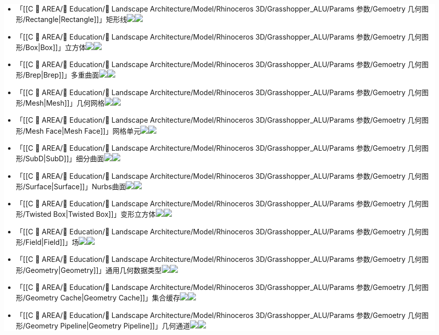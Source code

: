 -   「[[C 📔 AREA/📖 Education/🌳 Landscape Architecture/Model/Rhinoceros 3D/Grasshopper_ALU/Params 参数/Gemoetry 几何图形/Rectangle\|Rectangle]]」矩形线![](https://api2.mubu.com/v3/document_image/16286197-2ad7-4901-a904-9fe469dc3a02-20454557.jpg)![](https://api2.mubu.com/v3/document_image/e6a801dc-af8f-4210-aaf6-a246e1dfd6bc-20454557.jpg)  

-   「[[C 📔 AREA/📖 Education/🌳 Landscape Architecture/Model/Rhinoceros 3D/Grasshopper_ALU/Params 参数/Gemoetry 几何图形/Box\|Box]]」立方体![](https://api2.mubu.com/v3/document_image/5f561f23-a2b6-4c91-b235-3090359563fe-20454557.jpg)![](https://api2.mubu.com/v3/document_image/bd4cbb0b-34cd-4c04-a3e5-80596c56ee7e-20454557.jpg)  

-   「[[C 📔 AREA/📖 Education/🌳 Landscape Architecture/Model/Rhinoceros 3D/Grasshopper_ALU/Params 参数/Gemoetry 几何图形/Brep\|Brep]]」多重曲面![](https://api2.mubu.com/v3/document_image/8d2de44c-997f-49ed-8a32-10c16c104cc2-20454557.jpg)![](https://api2.mubu.com/v3/document_image/85adf10f-d298-43fa-bc1b-679d0d1b4a30-20454557.jpg)  

-   「[[C 📔 AREA/📖 Education/🌳 Landscape Architecture/Model/Rhinoceros 3D/Grasshopper_ALU/Params 参数/Gemoetry 几何图形/Mesh\|Mesh]]」几何网格![](https://api2.mubu.com/v3/document_image/375b9e67-3f04-4a3b-9adb-17d24dfca0cc-20454557.jpg)![](https://api2.mubu.com/v3/document_image/7fc554f6-b22f-4197-954d-7a73b93f1087-20454557.jpg)  

-   「[[C 📔 AREA/📖 Education/🌳 Landscape Architecture/Model/Rhinoceros 3D/Grasshopper_ALU/Params 参数/Gemoetry 几何图形/Mesh Face\|Mesh Face]]」网格单元![](https://api2.mubu.com/v3/document_image/afe73f4f-ba5b-46ee-b026-bcd61cdfa53a-20454557.jpg)![](https://api2.mubu.com/v3/document_image/18bcba3e-ddd5-41e9-bbc4-2e362b209c57-20454557.jpg)  

-   「[[C 📔 AREA/📖 Education/🌳 Landscape Architecture/Model/Rhinoceros 3D/Grasshopper_ALU/Params 参数/Gemoetry 几何图形/SubD\|SubD]]」细分曲面![](https://api2.mubu.com/v3/document_image/945ba878-793d-4ea6-bc68-3d3985be04b2-20454557.jpg)![](https://api2.mubu.com/v3/document_image/e1d8b8f9-29be-4cc0-9913-bc7af1f57e6c-20454557.jpg)  

-   「[[C 📔 AREA/📖 Education/🌳 Landscape Architecture/Model/Rhinoceros 3D/Grasshopper_ALU/Params 参数/Gemoetry 几何图形/Surface\|Surface]]」Nurbs曲面![](https://api2.mubu.com/v3/document_image/4b27dcc1-f668-433a-a837-1e5ac466dcfc-20454557.jpg)![](https://api2.mubu.com/v3/document_image/230a744a-b5fd-4e75-9294-36346c903454-20454557.jpg)  

-   「[[C 📔 AREA/📖 Education/🌳 Landscape Architecture/Model/Rhinoceros 3D/Grasshopper_ALU/Params 参数/Gemoetry 几何图形/Twisted Box\|Twisted Box]]」变形立方体![](https://api2.mubu.com/v3/document_image/e90fff6e-ab26-4dc0-975f-3b6cb8995b6e-20454557.jpg)![](https://api2.mubu.com/v3/document_image/aacc3a5a-9b05-46ae-b4c6-b12edd15301c-20454557.jpg)  

-   「[[C 📔 AREA/📖 Education/🌳 Landscape Architecture/Model/Rhinoceros 3D/Grasshopper_ALU/Params 参数/Gemoetry 几何图形/Field\|Field]]」场![](https://api2.mubu.com/v3/document_image/4849a651-e11a-48fd-911b-3c221cb552ca-20454557.jpg)![](https://api2.mubu.com/v3/document_image/51e68a76-7e53-4fad-98dc-5695996e5efa-20454557.jpg)  

-   「[[C 📔 AREA/📖 Education/🌳 Landscape Architecture/Model/Rhinoceros 3D/Grasshopper_ALU/Params 参数/Gemoetry 几何图形/Geometry\|Geometry]]」通用几何数据类型![](https://api2.mubu.com/v3/document_image/77af8cd4-3cef-4ac3-890d-76adaef9f13c-20454557.jpg)![](https://api2.mubu.com/v3/document_image/e0ed61a5-2505-473c-996a-9ea33b5b1df6-20454557.jpg)  

-   「[[C 📔 AREA/📖 Education/🌳 Landscape Architecture/Model/Rhinoceros 3D/Grasshopper_ALU/Params 参数/Gemoetry 几何图形/Geometry Cache\|Geometry Cache]]」集合缓存![](https://api2.mubu.com/v3/document_image/6a870cf7-5df3-4c60-b1ae-be2386e4b4ea-20454557.jpg)![](https://api2.mubu.com/v3/document_image/75f539db-c98f-49ee-82f1-0cae6c95e87c-20454557.jpg)  

-   「[[C 📔 AREA/📖 Education/🌳 Landscape Architecture/Model/Rhinoceros 3D/Grasshopper_ALU/Params 参数/Gemoetry 几何图形/Geometry Pipeline\|Geometry Pipeline]]」几何通道![](https://api2.mubu.com/v3/document_image/6d42aa09-0efe-4e72-b3fa-c28cb31d5322-20454557.jpg)![](https://api2.mubu.com/v3/document_image/47eef2e1-546e-455c-ae6a-11d43fe53592-20454557.jpg)  
